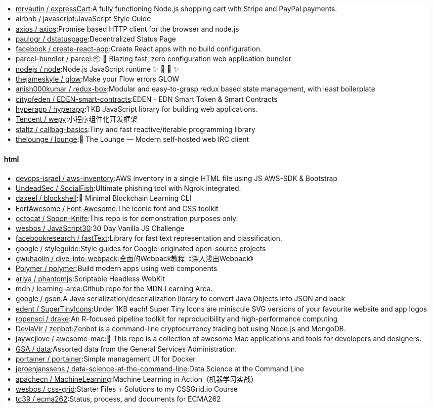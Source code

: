 * [mrvautin / expressCart](https://github.com/mrvautin/expressCart):A fully functioning Node.js shopping cart with Stripe and PayPal payments.
* [airbnb / javascript](https://github.com/airbnb/javascript):JavaScript Style Guide
* [axios / axios](https://github.com/axios/axios):Promise based HTTP client for the browser and node.js
* [paulogr / dstatuspage](https://github.com/paulogr/dstatuspage):Decentralized Status Page
* [facebook / create-react-app](https://github.com/facebook/create-react-app):Create React apps with no build configuration.
* [parcel-bundler / parcel](https://github.com/parcel-bundler/parcel):📦 🚀 Blazing fast, zero configuration web application bundler
* [nodejs / node](https://github.com/nodejs/node):Node.js JavaScript runtime ✨ 🐢 🚀 ✨
* [thejameskyle / glow](https://github.com/thejameskyle/glow):Make your Flow errors GLOW
* [anish000kumar / redux-box](https://github.com/anish000kumar/redux-box):Modular and easy-to-grasp redux based state management, with least boilerplate
* [cityofeden / EDEN-smart-contracts](https://github.com/cityofeden/EDEN-smart-contracts):EDEN - EDN Smart Token & Smart Contracts
* [hyperapp / hyperapp](https://github.com/hyperapp/hyperapp):1 KB JavaScript library for building web applications.
* [Tencent / wepy](https://github.com/Tencent/wepy):小程序组件化开发框架
* [staltz / callbag-basics](https://github.com/staltz/callbag-basics):Tiny and fast reactive/iterable programming library
* [thelounge / lounge](https://github.com/thelounge/lounge):💬 The Lounge — Modern self-hosted web IRC client

#### html
* [devops-israel / aws-inventory](https://github.com/devops-israel/aws-inventory):AWS Inventory in a single HTML file using JS AWS-SDK & Bootstrap
* [UndeadSec / SocialFish](https://github.com/UndeadSec/SocialFish):Ultimate phishing tool with Ngrok integrated.
* [daxeel / blockshell](https://github.com/daxeel/blockshell):🎉 Minimal Blockchain Learning CLI
* [FortAwesome / Font-Awesome](https://github.com/FortAwesome/Font-Awesome):The iconic font and CSS toolkit
* [octocat / Spoon-Knife](https://github.com/octocat/Spoon-Knife):This repo is for demonstration purposes only.
* [wesbos / JavaScript30](https://github.com/wesbos/JavaScript30):30 Day Vanilla JS Challenge
* [facebookresearch / fastText](https://github.com/facebookresearch/fastText):Library for fast text representation and classification.
* [google / styleguide](https://github.com/google/styleguide):Style guides for Google-originated open-source projects
* [gwuhaolin / dive-into-webpack](https://github.com/gwuhaolin/dive-into-webpack):全面的Webpack教程《深入浅出Webpack》
* [Polymer / polymer](https://github.com/Polymer/polymer):Build modern apps using web components
* [ariya / phantomjs](https://github.com/ariya/phantomjs):Scriptable Headless WebKit
* [mdn / learning-area](https://github.com/mdn/learning-area):Github repo for the MDN Learning Area.
* [google / gson](https://github.com/google/gson):A Java serialization/deserialization library to convert Java Objects into JSON and back
* [edent / SuperTinyIcons](https://github.com/edent/SuperTinyIcons):Under 1KB each! Super Tiny Icons are miniscule SVG versions of your favourite website and app logos
* [ropensci / drake](https://github.com/ropensci/drake):An R-focused pipeline toolkit for reproducibility and high-performance computing
* [DeviaVir / zenbot](https://github.com/DeviaVir/zenbot):Zenbot is a command-line cryptocurrency trading bot using Node.js and MongoDB.
* [jaywcjlove / awesome-mac](https://github.com/jaywcjlove/awesome-mac): This repo is a collection of awesome Mac applications and tools for developers and designers.
* [GSA / data](https://github.com/GSA/data):Assorted data from the General Services Administration.
* [portainer / portainer](https://github.com/portainer/portainer):Simple management UI for Docker
* [jeroenjanssens / data-science-at-the-command-line](https://github.com/jeroenjanssens/data-science-at-the-command-line):Data Science at the Command Line
* [apachecn / MachineLearning](https://github.com/apachecn/MachineLearning):Machine Learning in Action（机器学习实战）
* [wesbos / css-grid](https://github.com/wesbos/css-grid):Starter Files + Solutions to my CSSGrid.io Course
* [tc39 / ecma262](https://github.com/tc39/ecma262):Status, process, and documents for ECMA262